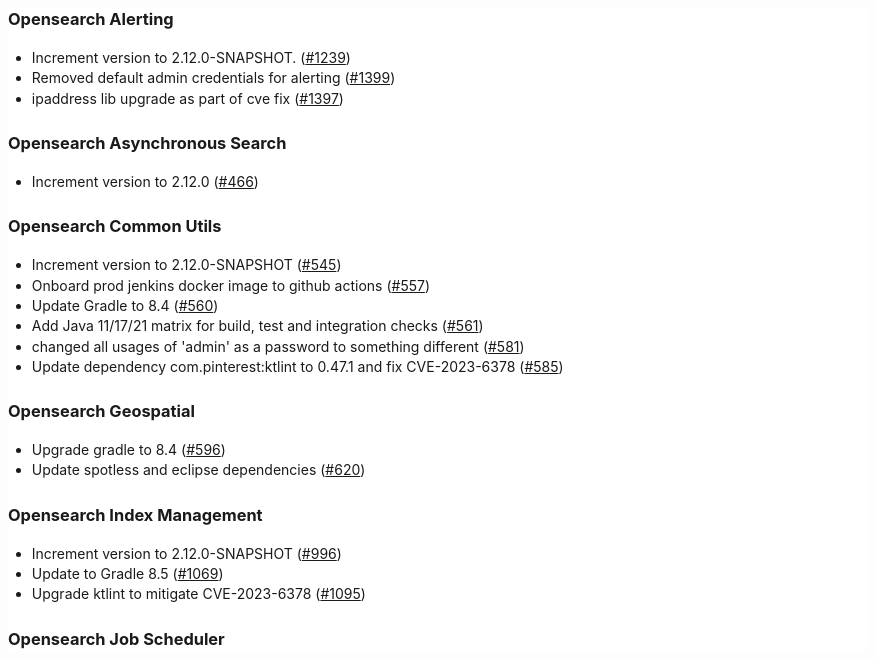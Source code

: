 <h3>Opensearch Alerting</h3>

<ul>
<li>Increment version to 2.12.0-SNAPSHOT. (<a href="https://github.com/opensearch-project/alerting/pull/1239">#1239</a>)</li>
<li>Removed default admin credentials for alerting (<a href="https://github.com/opensearch-project/alerting/pull/1399">#1399</a>)</li>
<li>ipaddress lib upgrade as part of cve fix (<a href="https://github.com/opensearch-project/alerting/pull/1397">#1397</a>)</li>
</ul>

<h3>Opensearch Asynchronous Search</h3>

<ul>
<li>Increment version to 2.12.0 (<a href="https://github.com/opensearch-project/asynchronous-search/pull/466">#466</a>)</li>
</ul>

<h3>Opensearch Common Utils</h3>

<ul>
<li>Increment version to 2.12.0-SNAPSHOT (<a href="https://github.com/opensearch-project/common-utils/pull/545">#545</a>)</li>
<li>Onboard prod jenkins docker image to github actions (<a href="https://github.com/opensearch-project/common-utils/pull/557">#557</a>)</li>
<li>Update Gradle to 8.4 (<a href="https://github.com/opensearch-project/common-utils/pull/560">#560</a>)</li>
<li>Add Java 11/17/21 matrix for build, test and integration checks (<a href="https://github.com/opensearch-project/common-utils/pull/561">#561</a>)</li>
<li>changed all usages of 'admin' as a password to something different (<a href="https://github.com/opensearch-project/common-utils/pull/581">#581</a>)</li>
<li>Update dependency com.pinterest:ktlint to 0.47.1 and fix CVE-2023-6378 (<a href="https://github.com/opensearch-project/common-utils/pull/585">#585</a>)</li>
</ul>

<h3>Opensearch Geospatial</h3>

<ul>
<li>Upgrade gradle to 8.4 (<a href="https://github.com/opensearch-project/geospatial/pull/596">#596</a>)</li>
<li>Update spotless and eclipse dependencies (<a href="https://github.com/opensearch-project/geospatial/pull/620">#620</a>)</li>
</ul>

<h3>Opensearch Index Management</h3>

<ul>
<li>Increment version to 2.12.0-SNAPSHOT (<a href="https://github.com/opensearch-project/index-management/pull/996">#996</a>)</li>
<li>Update to Gradle 8.5 (<a href="https://github.com/opensearch-project/index-management/pull/1069">#1069</a>)</li>
<li>Upgrade ktlint to mitigate CVE-2023-6378 (<a href="https://github.com/opensearch-project/index-management/pull/1095">#1095</a>)</li>
</ul>

<h3>Opensearch Job Scheduler</h3>
